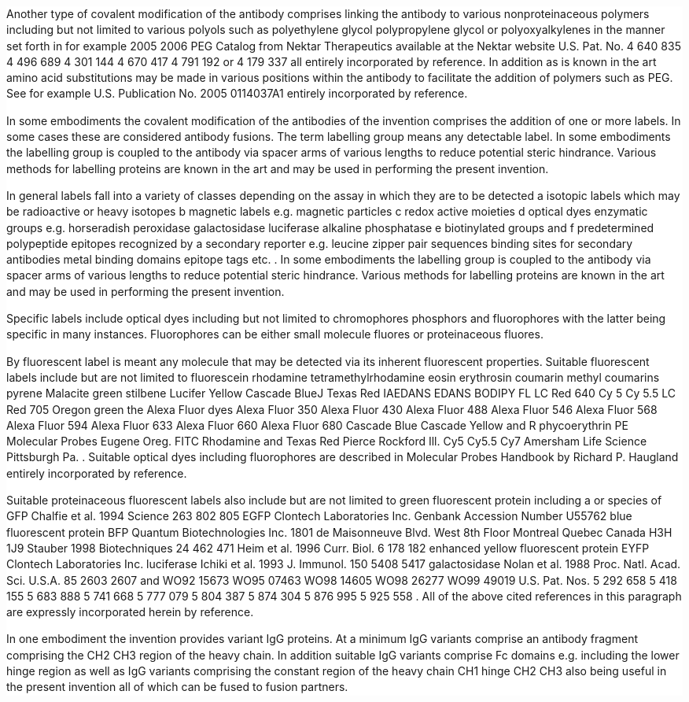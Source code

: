 Another type of covalent modification of the antibody comprises linking the antibody to various nonproteinaceous polymers including but not limited to various polyols such as polyethylene glycol polypropylene glycol or polyoxyalkylenes in the manner set forth in for example 2005 2006 PEG Catalog from Nektar Therapeutics available at the Nektar website U.S. Pat. No. 4 640 835 4 496 689 4 301 144 4 670 417 4 791 192 or 4 179 337 all entirely incorporated by reference. In addition as is known in the art amino acid substitutions may be made in various positions within the antibody to facilitate the addition of polymers such as PEG. See for example U.S. Publication No. 2005 0114037A1 entirely incorporated by reference.

In some embodiments the covalent modification of the antibodies of the invention comprises the addition of one or more labels. In some cases these are considered antibody fusions. The term labelling group means any detectable label. In some embodiments the labelling group is coupled to the antibody via spacer arms of various lengths to reduce potential steric hindrance. Various methods for labelling proteins are known in the art and may be used in performing the present invention.

In general labels fall into a variety of classes depending on the assay in which they are to be detected a isotopic labels which may be radioactive or heavy isotopes b magnetic labels e.g. magnetic particles c redox active moieties d optical dyes enzymatic groups e.g. horseradish peroxidase galactosidase luciferase alkaline phosphatase e biotinylated groups and f predetermined polypeptide epitopes recognized by a secondary reporter e.g. leucine zipper pair sequences binding sites for secondary antibodies metal binding domains epitope tags etc. . In some embodiments the labelling group is coupled to the antibody via spacer arms of various lengths to reduce potential steric hindrance. Various methods for labelling proteins are known in the art and may be used in performing the present invention.

Specific labels include optical dyes including but not limited to chromophores phosphors and fluorophores with the latter being specific in many instances. Fluorophores can be either small molecule fluores or proteinaceous fluores.

By fluorescent label is meant any molecule that may be detected via its inherent fluorescent properties. Suitable fluorescent labels include but are not limited to fluorescein rhodamine tetramethylrhodamine eosin erythrosin coumarin methyl coumarins pyrene Malacite green stilbene Lucifer Yellow Cascade BlueJ Texas Red IAEDANS EDANS BODIPY FL LC Red 640 Cy 5 Cy 5.5 LC Red 705 Oregon green the Alexa Fluor dyes Alexa Fluor 350 Alexa Fluor 430 Alexa Fluor 488 Alexa Fluor 546 Alexa Fluor 568 Alexa Fluor 594 Alexa Fluor 633 Alexa Fluor 660 Alexa Fluor 680 Cascade Blue Cascade Yellow and R phycoerythrin PE Molecular Probes Eugene Oreg. FITC Rhodamine and Texas Red Pierce Rockford Ill. Cy5 Cy5.5 Cy7 Amersham Life Science Pittsburgh Pa. . Suitable optical dyes including fluorophores are described in Molecular Probes Handbook by Richard P. Haugland entirely incorporated by reference.

Suitable proteinaceous fluorescent labels also include but are not limited to green fluorescent protein including a or species of GFP Chalfie et al. 1994 Science 263 802 805 EGFP Clontech Laboratories Inc. Genbank Accession Number U55762 blue fluorescent protein BFP Quantum Biotechnologies Inc. 1801 de Maisonneuve Blvd. West 8th Floor Montreal Quebec Canada H3H 1J9 Stauber 1998 Biotechniques 24 462 471 Heim et al. 1996 Curr. Biol. 6 178 182 enhanced yellow fluorescent protein EYFP Clontech Laboratories Inc. luciferase Ichiki et al. 1993 J. Immunol. 150 5408 5417 galactosidase Nolan et al. 1988 Proc. Natl. Acad. Sci. U.S.A. 85 2603 2607 and WO92 15673 WO95 07463 WO98 14605 WO98 26277 WO99 49019 U.S. Pat. Nos. 5 292 658 5 418 155 5 683 888 5 741 668 5 777 079 5 804 387 5 874 304 5 876 995 5 925 558 . All of the above cited references in this paragraph are expressly incorporated herein by reference.

In one embodiment the invention provides variant IgG proteins. At a minimum IgG variants comprise an antibody fragment comprising the CH2 CH3 region of the heavy chain. In addition suitable IgG variants comprise Fc domains e.g. including the lower hinge region as well as IgG variants comprising the constant region of the heavy chain CH1 hinge CH2 CH3 also being useful in the present invention all of which can be fused to fusion partners.
